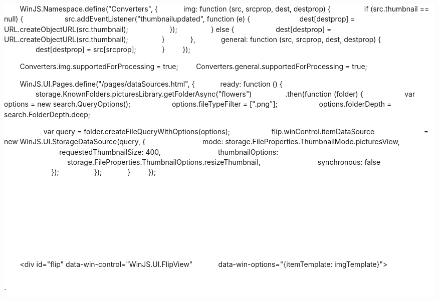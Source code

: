         WinJS.Namespace.define("Converters", {
            img: function (src, srcprop, dest, destprop) {
                if (src.thumbnail == null) {
                    src.addEventListener("thumbnailupdated", function (e) {
                        dest[destprop] = URL.createObjectURL(src.thumbnail);
                    });
                } else {
                    dest[destprop] = URL.createObjectURL(src.thumbnail);
                }
            },
            general: function (src, srcprop, dest, destprop) {
                dest[destprop] = src[srcprop];
            }
        });

        Converters.img.supportedForProcessing = true;
        Converters.general.supportedForProcessing = true;

        WinJS.UI.Pages.define("/pages/dataSources.html", {
            ready: function () {
                storage.KnownFolders.picturesLibrary.getFolderAsync("flowers")
                .then(function (folder) {
                    var options = new search.QueryOptions();
                    options.fileTypeFilter = [".png"];
                    options.folderDepth = search.FolderDepth.deep;

                    var query = folder.createFileQueryWithOptions(options);
                    flip.winControl.itemDataSource
                        = new WinJS.UI.StorageDataSource(query, {
                            mode: storage.FileProperties.ThumbnailMode.picturesView,
                            requestedThumbnailSize: 400,
                            thumbnailOptions:
                                storage.FileProperties.ThumbnailOptions.resizeThumbnail,
                            synchronous: false
                        });` `                });
            }
        });
    </script>
</head>
<body>
    <div id="imgTemplate" data-win-control="WinJS.Binding.Template">
        <div>
            <img data-win-bind="src: img Converters.img">
            <div class="imgTitle" data-win-bind="innerText: displayName
                Converters.general"></div>
        </div>
    </div>

    <div class="container">
        <div id="flip" data-win-control="WinJS.UI.FlipView"
            data-win-options="{itemTemplate: imgTemplate}">
        </div>
    </div>
</body>
</html>`
